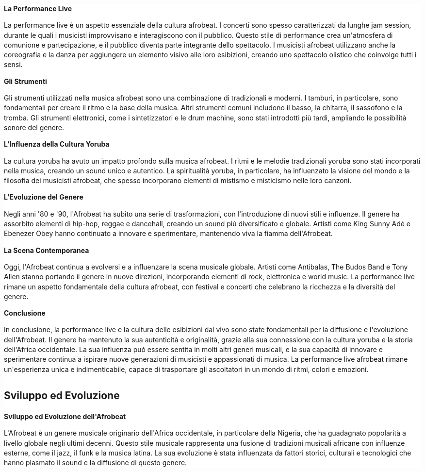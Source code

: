 **La Performance Live**

La performance live è un aspetto essenziale della cultura afrobeat. I concerti sono spesso caratterizzati da lunghe jam session, durante le quali i musicisti improvvisano e interagiscono con il pubblico. Questo stile di performance crea un'atmosfera di comunione e partecipazione, e il pubblico diventa parte integrante dello spettacolo. I musicisti afrobeat utilizzano anche la coreografia e la danza per aggiungere un elemento visivo alle loro esibizioni, creando uno spettacolo olistico che coinvolge tutti i sensi.

**Gli Strumenti**

Gli strumenti utilizzati nella musica afrobeat sono una combinazione di tradizionali e moderni. I tamburi, in particolare, sono fondamentali per creare il ritmo e la base della musica. Altri strumenti comuni includono il basso, la chitarra, il sassofono e la tromba. Gli strumenti elettronici, come i sintetizzatori e le drum machine, sono stati introdotti più tardi, ampliando le possibilità sonore del genere.

**L'Influenza della Cultura Yoruba**

La cultura yoruba ha avuto un impatto profondo sulla musica afrobeat. I ritmi e le melodie tradizionali yoruba sono stati incorporati nella musica, creando un sound unico e autentico. La spiritualità yoruba, in particolare, ha influenzato la visione del mondo e la filosofia dei musicisti afrobeat, che spesso incorporano elementi di mistismo e misticismo nelle loro canzoni.

**L'Evoluzione del Genere**

Negli anni '80 e '90, l'Afrobeat ha subito una serie di trasformazioni, con l'introduzione di nuovi stili e influenze. Il genere ha assorbito elementi di hip-hop, reggae e dancehall, creando un sound più diversificato e globale. Artisti come King Sunny Adé e Ebenezer Obey hanno continuato a innovare e sperimentare, mantenendo viva la fiamma dell'Afrobeat.

**La Scena Contemporanea**

Oggi, l'Afrobeat continua a evolversi e a influenzare la scena musicale globale. Artisti come Antibalas, The Budos Band e Tony Allen stanno portando il genere in nuove direzioni, incorporando elementi di rock, elettronica e world music. La performance live rimane un aspetto fondamentale della cultura afrobeat, con festival e concerti che celebrano la ricchezza e la diversità del genere.

**Conclusione**

In conclusione, la performance live e la cultura delle esibizioni dal vivo sono state fondamentali per la diffusione e l'evoluzione dell'Afrobeat. Il genere ha mantenuto la sua autenticità e originalità, grazie alla sua connessione con la cultura yoruba e la storia dell'Africa occidentale. La sua influenza può essere sentita in molti altri generi musicali, e la sua capacità di innovare e sperimentare continua a ispirare nuove generazioni di musicisti e appassionati di musica. La performance live afrobeat rimane un'esperienza unica e indimenticabile, capace di trasportare gli ascoltatori in un mondo di ritmi, colori e emozioni.

## Sviluppo ed Evoluzione

**Sviluppo ed Evoluzione dell'Afrobeat**

L'Afrobeat è un genere musicale originario dell'Africa occidentale, in particolare della Nigeria, che ha guadagnato popolarità a livello globale negli ultimi decenni. Questo stile musicale rappresenta una fusione di tradizioni musicali africane con influenze esterne, come il jazz, il funk e la musica latina. La sua evoluzione è stata influenzata da fattori storici, culturali e tecnologici che hanno plasmato il sound e la diffusione di questo genere.
